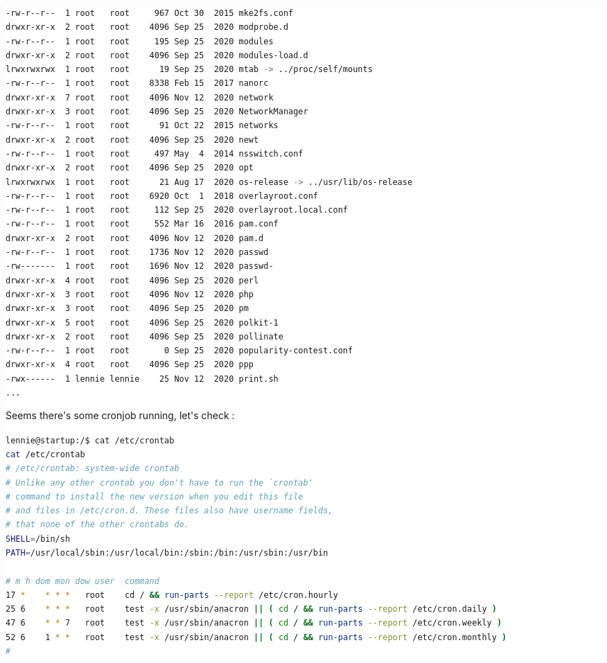 ```bash
-rw-r--r--  1 root   root     967 Oct 30  2015 mke2fs.conf
drwxr-xr-x  2 root   root    4096 Sep 25  2020 modprobe.d
-rw-r--r--  1 root   root     195 Sep 25  2020 modules
drwxr-xr-x  2 root   root    4096 Sep 25  2020 modules-load.d
lrwxrwxrwx  1 root   root      19 Sep 25  2020 mtab -> ../proc/self/mounts
-rw-r--r--  1 root   root    8338 Feb 15  2017 nanorc
drwxr-xr-x  7 root   root    4096 Nov 12  2020 network
drwxr-xr-x  3 root   root    4096 Sep 25  2020 NetworkManager
-rw-r--r--  1 root   root      91 Oct 22  2015 networks
drwxr-xr-x  2 root   root    4096 Sep 25  2020 newt
-rw-r--r--  1 root   root     497 May  4  2014 nsswitch.conf
drwxr-xr-x  2 root   root    4096 Sep 25  2020 opt
lrwxrwxrwx  1 root   root      21 Aug 17  2020 os-release -> ../usr/lib/os-release
-rw-r--r--  1 root   root    6920 Oct  1  2018 overlayroot.conf
-rw-r--r--  1 root   root     112 Sep 25  2020 overlayroot.local.conf
-rw-r--r--  1 root   root     552 Mar 16  2016 pam.conf
drwxr-xr-x  2 root   root    4096 Nov 12  2020 pam.d
-rw-r--r--  1 root   root    1736 Nov 12  2020 passwd
-rw-------  1 root   root    1696 Nov 12  2020 passwd-
drwxr-xr-x  4 root   root    4096 Sep 25  2020 perl
drwxr-xr-x  3 root   root    4096 Nov 12  2020 php
drwxr-xr-x  3 root   root    4096 Sep 25  2020 pm
drwxr-xr-x  5 root   root    4096 Sep 25  2020 polkit-1
drwxr-xr-x  2 root   root    4096 Sep 25  2020 pollinate
-rw-r--r--  1 root   root       0 Sep 25  2020 popularity-contest.conf
drwxr-xr-x  4 root   root    4096 Sep 25  2020 ppp
-rwx------  1 lennie lennie    25 Nov 12  2020 print.sh
...
```

Seems there's some cronjob running, let's check :

```bash
lennie@startup:/$ cat /etc/crontab
cat /etc/crontab                                                                                                
# /etc/crontab: system-wide crontab                                                                             
# Unlike any other crontab you don't have to run the `crontab'                                                  
# command to install the new version when you edit this file                                                    
# and files in /etc/cron.d. These files also have username fields,                                              
# that none of the other crontabs do.                                                                                
SHELL=/bin/sh                                                                                                   
PATH=/usr/local/sbin:/usr/local/bin:/sbin:/bin:/usr/sbin:/usr/bin

# m h dom mon dow user  command
17 *    * * *   root    cd / && run-parts --report /etc/cron.hourly
25 6    * * *   root    test -x /usr/sbin/anacron || ( cd / && run-parts --report /etc/cron.daily )
47 6    * * 7   root    test -x /usr/sbin/anacron || ( cd / && run-parts --report /etc/cron.weekly )
52 6    1 * *   root    test -x /usr/sbin/anacron || ( cd / && run-parts --report /etc/cron.monthly )
#
```
